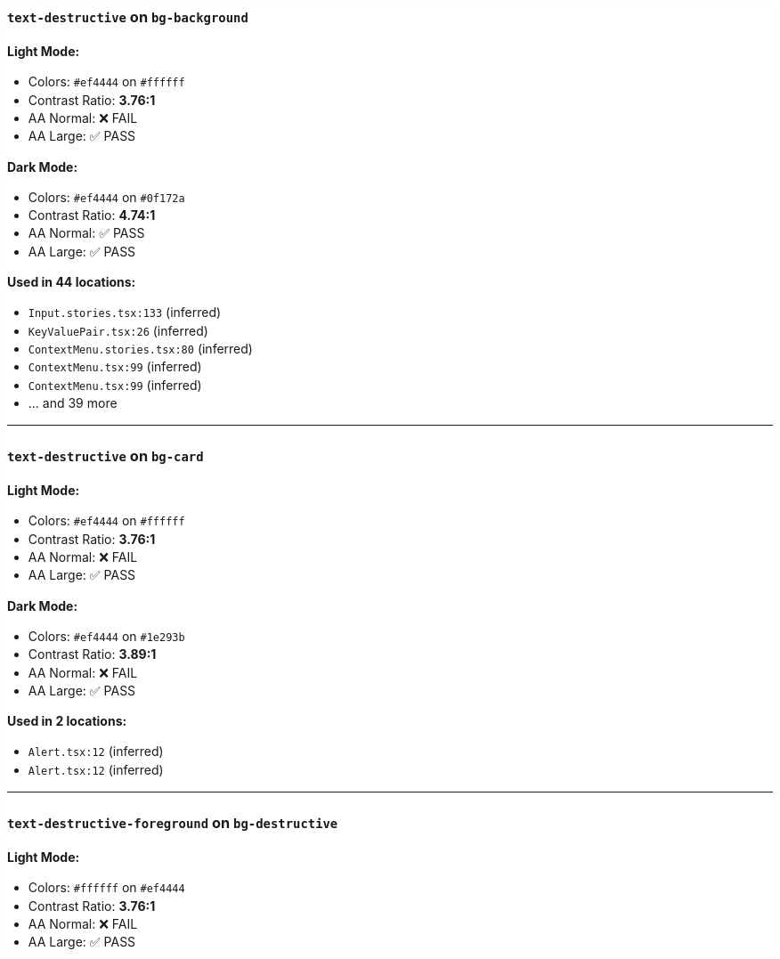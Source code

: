 
### `text-destructive` on `bg-background`

**Light Mode:**
- Colors: `#ef4444` on `#ffffff`
- Contrast Ratio: **3.76:1**
- AA Normal: ❌ FAIL
- AA Large: ✅ PASS

**Dark Mode:**
- Colors: `#ef4444` on `#0f172a`
- Contrast Ratio: **4.74:1**
- AA Normal: ✅ PASS
- AA Large: ✅ PASS

**Used in 44 locations:**

- `Input.stories.tsx:133` (inferred)
- `KeyValuePair.tsx:26` (inferred)
- `ContextMenu.stories.tsx:80` (inferred)
- `ContextMenu.tsx:99` (inferred)
- `ContextMenu.tsx:99` (inferred)
- ... and 39 more

---

### `text-destructive` on `bg-card`

**Light Mode:**
- Colors: `#ef4444` on `#ffffff`
- Contrast Ratio: **3.76:1**
- AA Normal: ❌ FAIL
- AA Large: ✅ PASS

**Dark Mode:**
- Colors: `#ef4444` on `#1e293b`
- Contrast Ratio: **3.89:1**
- AA Normal: ❌ FAIL
- AA Large: ✅ PASS

**Used in 2 locations:**

- `Alert.tsx:12` (inferred)
- `Alert.tsx:12` (inferred)

---

### `text-destructive-foreground` on `bg-destructive`

**Light Mode:**
- Colors: `#ffffff` on `#ef4444`
- Contrast Ratio: **3.76:1**
- AA Normal: ❌ FAIL
- AA Large: ✅ PASS
